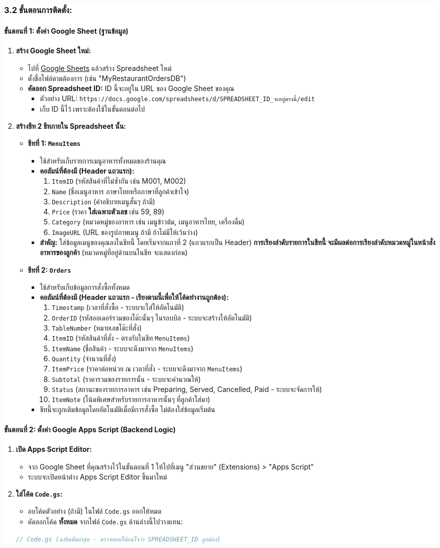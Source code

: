 ### 3.2 ขั้นตอนการติดตั้ง:

#### ขั้นตอนที่ 1: ตั้งค่า Google Sheet (ฐานข้อมูล)

1.  **สร้าง Google Sheet ใหม่:**
    * ไปที่ [Google Sheets](https://sheets.google.com) แล้วสร้าง Spreadsheet ใหม่
    * ตั้งชื่อไฟล์ตามต้องการ (เช่น "MyRestaurantOrdersDB")
    * **คัดลอก Spreadsheet ID:** ID นี้จะอยู่ใน URL ของ Google Sheet ของคุณ
        * ตัวอย่าง URL: `https://docs.google.com/spreadsheets/d/SPREADSHEET_ID_จะอยู่ตรงนี้/edit`
        * เก็บ ID นี้ไว้ เพราะต้องใช้ในขั้นตอนต่อไป

2.  **สร้างชีท 2 ชีทภายใน Spreadsheet นั้น:**
    * **ชีทที่ 1: `MenuItems`**
        * ใช้สำหรับเก็บรายการเมนูอาหารทั้งหมดของร้านคุณ
        * **คอลัมน์ที่ต้องมี (Header แถวแรก):**
            1.  `ItemID` (รหัสสินค้าที่ไม่ซ้ำกัน เช่น M001, M002)
            2.  `Name` (ชื่อเมนูอาหาร ภาษาไทยหรือภาษาที่ลูกค้าเข้าใจ)
            3.  `Description` (คำอธิบายเมนูสั้นๆ ถ้ามี)
            4.  `Price` (ราคา **ใส่เฉพาะตัวเลข** เช่น 59, 89)
            5.  `Category` (หมวดหมู่ของอาหาร เช่น เมนูข้าวต้ม, เมนูอาหารไทย, เครื่องดื่ม)
            6.  `ImageURL` (URL ของรูปภาพเมนู ถ้ามี ถ้าไม่มีให้เว้นว่าง)
        * **สำคัญ:** ใส่ข้อมูลเมนูของคุณลงในชีทนี้ โดยเริ่มจากแถวที่ 2 (แถวแรกเป็น Header) **การเรียงลำดับรายการในชีทนี้ จะมีผลต่อการเรียงลำดับหมวดหมู่ในหน้าสั่งอาหารของลูกค้า** (หมวดหมู่ที่อยู่ด้านบนในชีท จะแสดงก่อน)

    * **ชีทที่ 2: `Orders`**
        * ใช้สำหรับเก็บข้อมูลการสั่งซื้อทั้งหมด
        * **คอลัมน์ที่ต้องมี (Header แถวแรก - เรียงตามนี้เพื่อให้โค้ดทำงานถูกต้อง):**
            1.  `Timestamp` (เวลาที่สั่งซื้อ - ระบบจะใส่ให้อัตโนมัติ)
            2.  `OrderID` (รหัสออเดอร์รวมของโต๊ะนั้นๆ ในรอบบิล - ระบบจะสร้างให้อัตโนมัติ)
            3.  `TableNumber` (หมายเลขโต๊ะที่สั่ง)
            4.  `ItemID` (รหัสสินค้าที่สั่ง - ตรงกับในชีท `MenuItems`)
            5.  `ItemName` (ชื่อสินค้า - ระบบจะดึงมาจาก `MenuItems`)
            6.  `Quantity` (จำนวนที่สั่ง)
            7.  `ItemPrice` (ราคาต่อหน่วย ณ เวลาที่สั่ง - ระบบจะดึงมาจาก `MenuItems`)
            8.  `Subtotal` (ราคารวมของรายการนั้น - ระบบจะคำนวณให้)
            9.  `Status` (สถานะของรายการอาหาร เช่น Preparing, Served, Cancelled, Paid - ระบบจะจัดการให้)
            10. `ItemNote` (โน้ตพิเศษสำหรับรายการอาหารนั้นๆ ที่ลูกค้าใส่มา)
        * ชีทนี้จะถูกเติมข้อมูลโดยอัตโนมัติเมื่อมีการสั่งซื้อ ไม่ต้องใส่ข้อมูลเริ่มต้น

#### ขั้นตอนที่ 2: ตั้งค่า Google Apps Script (Backend Logic)

1.  **เปิด Apps Script Editor:**
    * จาก Google Sheet ที่คุณสร้างไว้ในขั้นตอนที่ 1 ให้ไปที่เมนู "ส่วนขยาย" (Extensions) > "Apps Script"
    * ระบบจะเปิดหน้าต่าง Apps Script Editor ขึ้นมาใหม่

2.  **ใส่โค้ด `Code.gs`:**
    * ลบโค้ดตัวอย่าง (ถ้ามี) ในไฟล์ `Code.gs` ออกให้หมด
    * คัดลอกโค้ด **ทั้งหมด** จากไฟล์ `Code.gs` ด้านล่างนี้ไปวางแทน:

    ```javascript
    // Code.gs (ฉบับเต็มล่าสุด - ตรวจสอบให้แน่ใจว่า SPREADSHEET_ID ถูกต้อง)
